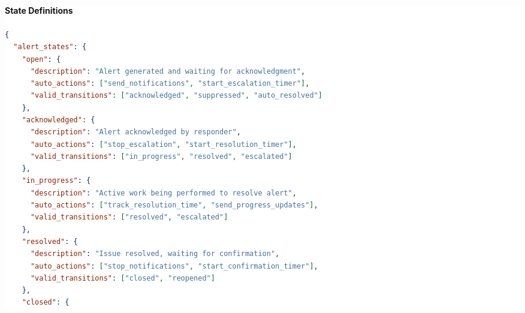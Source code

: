 #### State Definitions
```json
{
  "alert_states": {
    "open": {
      "description": "Alert generated and waiting for acknowledgment",
      "auto_actions": ["send_notifications", "start_escalation_timer"],
      "valid_transitions": ["acknowledged", "suppressed", "auto_resolved"]
    },
    "acknowledged": {
      "description": "Alert acknowledged by responder",
      "auto_actions": ["stop_escalation", "start_resolution_timer"],
      "valid_transitions": ["in_progress", "resolved", "escalated"]
    },
    "in_progress": {
      "description": "Active work being performed to resolve alert",
      "auto_actions": ["track_resolution_time", "send_progress_updates"],
      "valid_transitions": ["resolved", "escalated"]
    },
    "resolved": {
      "description": "Issue resolved, waiting for confirmation",
      "auto_actions": ["stop_notifications", "start_confirmation_timer"],
      "valid_transitions": ["closed", "reopened"]
    },
    "closed": {